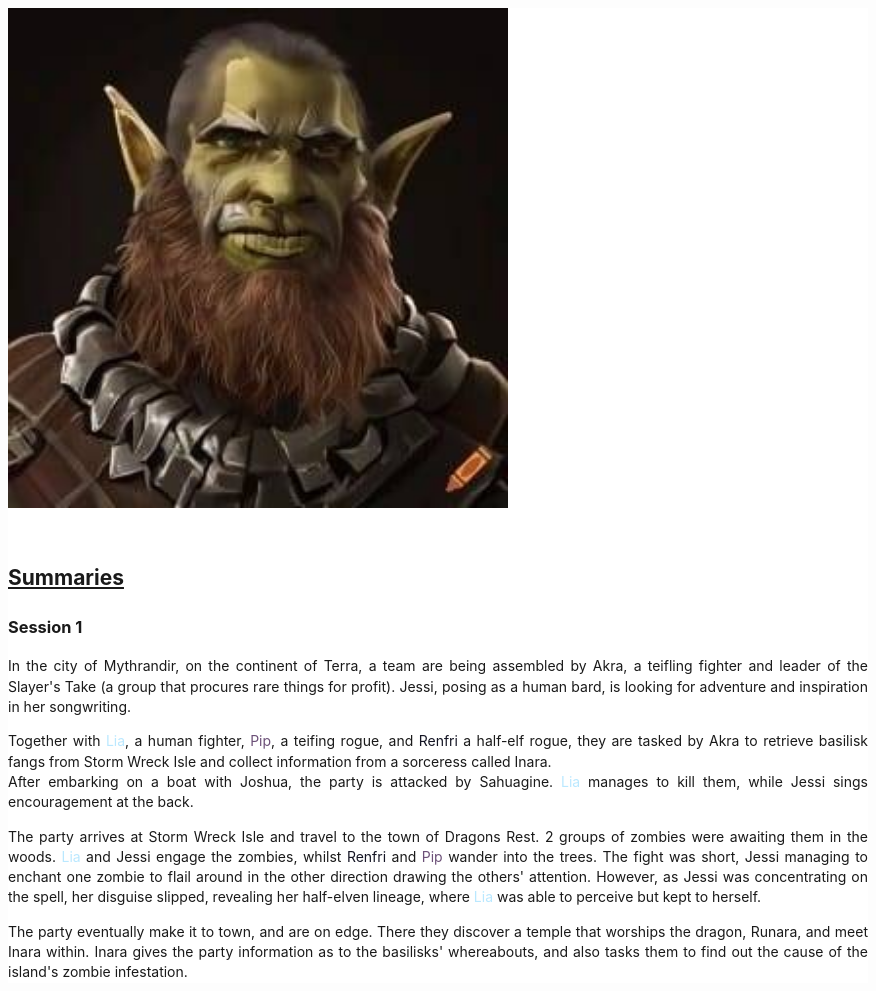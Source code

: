 <img src="Images/baku.png" alt="image" width="500" height="auto">
<br /><br />

## <u>**Summaries**</u>

### Session 1

<div style="text-align: justify">
In the city of Mythrandir, on the continent of Terra, a
team are being assembled by Akra, a teifling fighter and leader of the Slayer's
Take (a group that procures rare things for profit). 
Jessi, posing as a human bard, is looking for adventure and inspiration 
in her songwriting.

Together with <span style="color:#BAE8FF">Lia</span>, a human fighter, <span style="color:#6C5078">Pip</span>, a teifing rogue, and <span style="color:#141524">Renfri</span> a
half-elf rogue, they are tasked by Akra to retrieve basilisk fangs from
Storm Wreck Isle and collect information from a sorceress called Inara.  
After embarking on a boat with Joshua, the party is attacked by
Sahuagine. <span style="color:#BAE8FF">Lia</span> manages to kill them, while Jessi sings encouragement at the
back.

The party arrives at Storm Wreck Isle and travel to the
town of Dragons Rest. 2 groups of zombies were awaiting them in the woods.
<span style="color:#BAE8FF">Lia</span> and Jessi engage the zombies, whilst <span style="color:#141524">Renfri</span> and <span style="color:#6C5078">Pip</span> wander
into the trees. The fight was short, Jessi managing to enchant one zombie to
flail around in the other direction drawing the others' attention.
However, as Jessi was concentrating on the spell, her disguise slipped,
revealing her half-elven lineage, where <span style="color:#BAE8FF">Lia</span> was able to perceive but kept
to herself.

The party eventually make it to town, and are on edge. There they discover a
temple that worships the dragon, Runara, and meet Inara within. Inara
gives the party information as to the basilisks' whereabouts, and
also tasks them to find out the cause of the island's zombie infestation.
